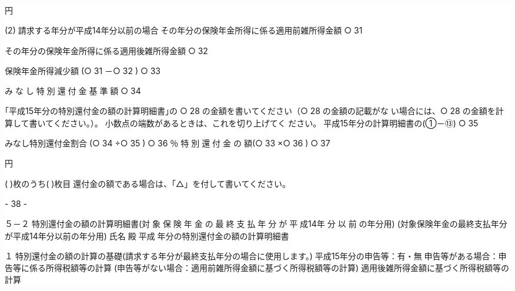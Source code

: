 円


(2) 請求する年分が平成14年分以前の場合
その年分の保険年金所得に係る適用前雑所得金額 ○
31

その年分の保険年金所得に係る適用後雑所得金額 ○
32

保険年金所得減少額 (○
31
－○
32
) ○
33

み な し 特 別 還 付 金 基 準 額 ○
34

｢平成15年分の特別還付金の額の計算明細書｣の
○
28
の金額を書いてください（○
28
の金額の記載がな
い場合には、○
28
の金額を計算して書いてください。）。
小数点の端数があるときは、これを切り上げてく
ださい。
平成15年分の計算明細書の(①－⑬) ○
35

みなし特別還付金割合 (○
34
÷○
35
) ○
36
 ％
特 別 還 付 金 の 額(○
33
×○
36
) ○
37

円

( )枚のうち( )枚目
還付金の額である場合は、「△」を付して書いてください。


\- 38 -

５－２ 特別還付金の額の計算明細書(対 象 保 険 年 金 の 最 終 支 払 年 分 が 平 成14年 分 以 前 の年分用)
 (対象保険年金の最終支払年分が平成14年分以前の年分用)
氏名 殿
平成 年分の特別還付金の額の計算明細書

１ 特別還付金の額の計算の基礎(請求する年分が最終支払年分の場合に使用します。)
 平成15年分の申告等：有・無
申告等がある場合：申告等に係る所得税額等の計算
(申告等がない場合：適用前雑所得金額に基づく所得税額等の計算)
適用後雑所得金額に基づく所得税額等の計算
